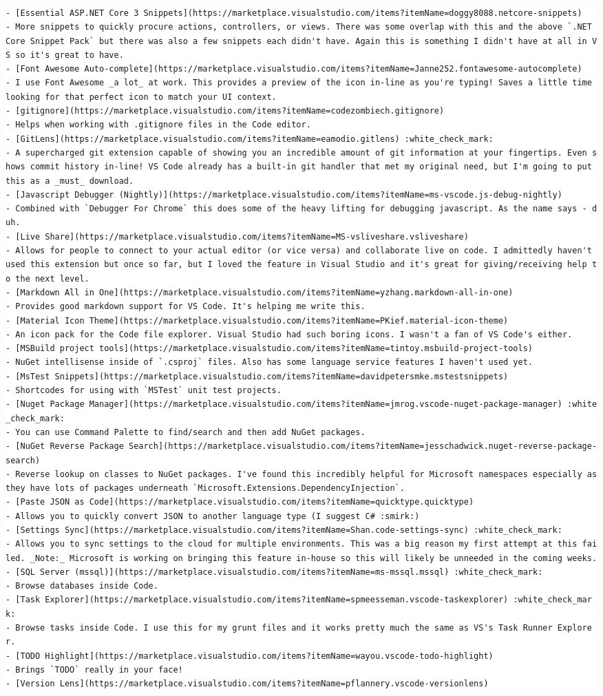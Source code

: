    ```
- [Essential ASP.NET Core 3 Snippets](https://marketplace.visualstudio.com/items?itemName=doggy8088.netcore-snippets)
  - More snippets to quickly procure actions, controllers, or views. There was some overlap with this and the above `.NET Core Snippet Pack` but there was also a few snippets each didn't have. Again this is something I didn't have at all in VS so it's great to have.
- [Font Awesome Auto-complete](https://marketplace.visualstudio.com/items?itemName=Janne252.fontawesome-autocomplete)
  - I use Font Awesome _a lot_ at work. This provides a preview of the icon in-line as you're typing! Saves a little time looking for that perfect icon to match your UI context.
- [gitignore](https://marketplace.visualstudio.com/items?itemName=codezombiech.gitignore)
  - Helps when working with .gitignore files in the Code editor.
- [GitLens](https://marketplace.visualstudio.com/items?itemName=eamodio.gitlens) :white_check_mark:
  - A supercharged git extension capable of showing you an incredible amount of git information at your fingertips. Even shows commit history in-line! VS Code already has a built-in git handler that met my original need, but I'm going to put this as a _must_ download.
- [Javascript Debugger (Nightly)](https://marketplace.visualstudio.com/items?itemName=ms-vscode.js-debug-nightly)
  - Combined with `Debugger For Chrome` this does some of the heavy lifting for debugging javascript. As the name says - duh.
- [Live Share](https://marketplace.visualstudio.com/items?itemName=MS-vsliveshare.vsliveshare)
  - Allows for people to connect to your actual editor (or vice versa) and collaborate live on code. I admittedly haven't used this extension but once so far, but I loved the feature in Visual Studio and it's great for giving/receiving help to the next level.
- [Markdown All in One](https://marketplace.visualstudio.com/items?itemName=yzhang.markdown-all-in-one)
  - Provides good markdown support for VS Code. It's helping me write this.
- [Material Icon Theme](https://marketplace.visualstudio.com/items?itemName=PKief.material-icon-theme)
  - An icon pack for the Code file explorer. Visual Studio had such boring icons. I wasn't a fan of VS Code's either.
- [MSBuild project tools](https://marketplace.visualstudio.com/items?itemName=tintoy.msbuild-project-tools)
  - NuGet intellisense inside of `.csproj` files. Also has some language service features I haven't used yet.
- [MsTest Snippets](https://marketplace.visualstudio.com/items?itemName=davidpetersmke.mstestsnippets)
  - Shortcodes for using with `MSTest` unit test projects.
- [Nuget Package Manager](https://marketplace.visualstudio.com/items?itemName=jmrog.vscode-nuget-package-manager) :white_check_mark:
  - You can use Command Palette to find/search and then add NuGet packages.
- [NuGet Reverse Package Search](https://marketplace.visualstudio.com/items?itemName=jesschadwick.nuget-reverse-package-search)
  - Reverse lookup on classes to NuGet packages. I've found this incredibly helpful for Microsoft namespaces especially as they have lots of packages underneath `Microsoft.Extensions.DependencyInjection`.
- [Paste JSON as Code](https://marketplace.visualstudio.com/items?itemName=quicktype.quicktype)
  - Allows you to quickly convert JSON to another language type (I suggest C# :smirk:)
- [Settings Sync](https://marketplace.visualstudio.com/items?itemName=Shan.code-settings-sync) :white_check_mark:
  - Allows you to sync settings to the cloud for multiple environments. This was a big reason my first attempt at this failed. _Note:_ Microsoft is working on bringing this feature in-house so this will likely be unneeded in the coming weeks.
- [SQL Server (mssql)](https://marketplace.visualstudio.com/items?itemName=ms-mssql.mssql) :white_check_mark:
  - Browse databases inside Code.
- [Task Explorer](https://marketplace.visualstudio.com/items?itemName=spmeesseman.vscode-taskexplorer) :white_check_mark:
  - Browse tasks inside Code. I use this for my grunt files and it works pretty much the same as VS's Task Runner Explorer.
- [TODO Highlight](https://marketplace.visualstudio.com/items?itemName=wayou.vscode-todo-highlight)
  - Brings `TODO` really in your face!
- [Version Lens](https://marketplace.visualstudio.com/items?itemName=pflannery.vscode-versionlens)
   ```